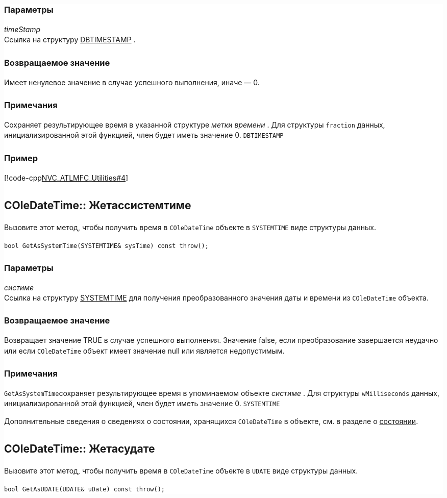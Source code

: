 ### <a name="parameters"></a>Параметры

*timeStamp*<br/>
Ссылка на структуру [DBTIMESTAMP](/dotnet/api/system.data.oledb.oledbtype) .

### <a name="return-value"></a>Возвращаемое значение

Имеет ненулевое значение в случае успешного выполнения, иначе — 0.

### <a name="remarks"></a>Примечания

Сохраняет результирующее время в указанной структуре *метки времени* . Для структуры `fraction` данных, инициализированной этой функцией, член будет иметь значение 0. `DBTIMESTAMP`

### <a name="example"></a>Пример

[!code-cpp[NVC_ATLMFC_Utilities#4](../../atl-mfc-shared/codesnippet/cpp/coledatetime-class_6.cpp)]

##  <a name="getassystemtime"></a>COleDateTime:: Жетассистемтиме

Вызовите этот метод, чтобы получить время в `COleDateTime` объекте в `SYSTEMTIME` виде структуры данных.

```
bool GetAsSystemTime(SYSTEMTIME& sysTime) const throw();
```

### <a name="parameters"></a>Параметры

*систиме*<br/>
Ссылка на структуру [SYSTEMTIME](/windows/win32/api/minwinbase/ns-minwinbase-systemtime) для получения преобразованного значения даты и времени из `COleDateTime` объекта.

### <a name="return-value"></a>Возвращаемое значение

Возвращает значение TRUE в случае успешного выполнения. Значение false, если преобразование завершается неудачно или если `COleDateTime` объект имеет значение null или является недопустимым.

### <a name="remarks"></a>Примечания

`GetAsSystemTime`сохраняет результирующее время в упоминаемом объекте *систиме* . Для структуры `wMilliseconds` данных, инициализированной этой функцией, член будет иметь значение 0. `SYSTEMTIME`

Дополнительные сведения о сведениях о состоянии, хранящихся `COleDateTime` в объекте, см. в разделе о [состоянии](#getstatus).

##  <a name="getasudate"></a>COleDateTime:: Жетасудате

Вызовите этот метод, чтобы получить время в `COleDateTime` объекте в `UDATE` виде структуры данных.

```
bool GetAsUDATE(UDATE& uDate) const throw();
```
